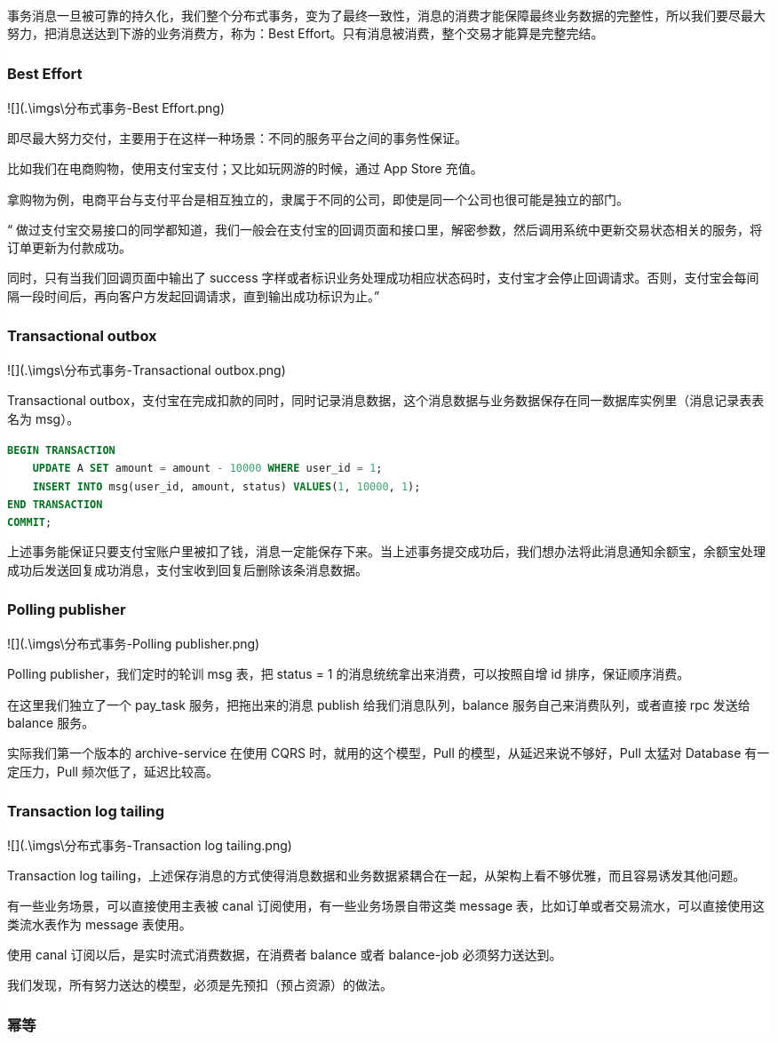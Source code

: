 事务消息一旦被可靠的持久化，我们整个分布式事务，变为了最终一致性，消息的消费才能保障最终业务数据的完整性，所以我们要尽最大努力，把消息送达到下游的业务消费方，称为：Best Effort。只有消息被消费，整个交易才能算是完整完结。

### Best Effort

![](.\imgs\分布式事务-Best Effort.png)

即尽最大努力交付，主要用于在这样一种场景：不同的服务平台之间的事务性保证。

比如我们在电商购物，使用支付宝支付；又比如玩网游的时候，通过 App Store 充值。

拿购物为例，电商平台与支付平台是相互独立的，隶属于不同的公司，即使是同一个公司也很可能是独立的部门。

“ 做过支付宝交易接口的同学都知道，我们一般会在支付宝的回调页面和接口里，解密参数，然后调用系统中更新交易状态相关的服务，将订单更新为付款成功。

同时，只有当我们回调页面中输出了 success 字样或者标识业务处理成功相应状态码时，支付宝才会停止回调请求。否则，支付宝会每间隔一段时间后，再向客户方发起回调请求，直到输出成功标识为止。”

### Transactional outbox

![](.\imgs\分布式事务-Transactional outbox.png)

Transactional outbox，支付宝在完成扣款的同时，同时记录消息数据，这个消息数据与业务数据保存在同一数据库实例里（消息记录表表名为 msg）。

```sql
BEGIN TRANSACTION    
	UPDATE A SET amount = amount - 10000 WHERE user_id = 1;    
	INSERT INTO msg(user_id, amount, status) VALUES(1, 10000, 1);
END TRANSACTION
COMMIT;
```

上述事务能保证只要支付宝账户里被扣了钱，消息一定能保存下来。当上述事务提交成功后，我们想办法将此消息通知余额宝，余额宝处理成功后发送回复成功消息，支付宝收到回复后删除该条消息数据。

### Polling publisher

![](.\imgs\分布式事务-Polling publisher.png)

Polling publisher，我们定时的轮训 msg 表，把 status = 1 的消息统统拿出来消费，可以按照自增 id 排序，保证顺序消费。

在这里我们独立了一个  pay_task 服务，把拖出来的消息 publish 给我们消息队列，balance 服务自己来消费队列，或者直接 rpc 发送给 balance 服务。

实际我们第一个版本的 archive-service 在使用 CQRS 时，就用的这个模型，Pull 的模型，从延迟来说不够好，Pull 太猛对 Database 有一定压力，Pull 频次低了，延迟比较高。

### Transaction log tailing

![](.\imgs\分布式事务-Transaction log tailing.png)

Transaction log tailing，上述保存消息的方式使得消息数据和业务数据紧耦合在一起，从架构上看不够优雅，而且容易诱发其他问题。

有一些业务场景，可以直接使用主表被 canal 订阅使用，有一些业务场景自带这类 message 表，比如订单或者交易流水，可以直接使用这类流水表作为 message 表使用。

使用 canal 订阅以后，是实时流式消费数据，在消费者 balance 或者 balance-job 必须努力送达到。

我们发现，所有努力送达的模型，必须是先预扣（预占资源）的做法。

### 幂等
